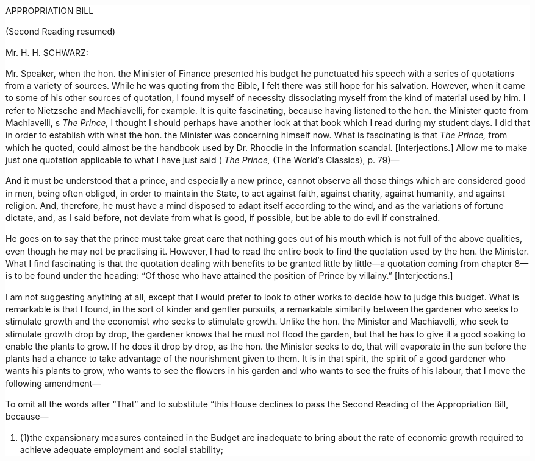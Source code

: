 </debateSection>

<debateSection name="#appropriation_bill">

<heading>APPROPRIATION BILL</heading>

<summary>(Second Reading resumed)</summary>

<speech by="#schwarz">

<from>Mr. <person refersTo="hansard_za">H. H. SCHWARZ</person>:</from>

<p>Mr. Speaker, when the hon. the Minister of Finance presented his budget he punctuated his speech with a series of quotations from a variety of sources. While he was quoting from the Bible, I felt there was still hope for his salvation. However, when it came to some of his other sources of quotation, I found myself of necessity dissociating myself from the kind of material used by him. I refer to Nietzsche and Machiavelli, for example. It is quite fascinating, because having listened to the hon. the Minister quote from Machiavelli, s <i>The Prince,</i> I thought I should perhaps have another look at that book which I read during my student days. I did that in order to establish with what the hon. the Minister was concerning himself now. What is fascinating is that <i>The Prince,</i> from which he quoted, could almost be the handbook used by Dr. Rhoodie in the Information scandal. [Interjections.] Allow me to make just one quotation applicable to what I have just said ( <i>The Prince,</i> (The World&#x2019;s Classics), p. 79)&#x2014;</p>

<block name="quote">And it must be understood that a prince, and especially a new prince, cannot observe all those things which are considered good in men, being often obliged, in order to maintain the State, to act against faith, against charity, against humanity, and against religion. And, therefore, he must have a mind disposed to adapt itself according to the wind, and as the variations of fortune dictate, and, as I said before, not deviate from what is good, if possible, but be able to do evil if constrained.</block>

<p>He goes on to say that the prince must take great care that nothing goes out of his mouth which is not full of the above qualities, even though he may not be practising it. However, I had to read the entire book to find the quotation used by the hon. the Minister. What I find fascinating is that the quotation dealing with benefits to be granted little by little&#x2014;a quotation coming from chapter 8&#x2014;is to be found under the heading: &#x201C;Of those who have attained the position of Prince by villainy.&#x201D; [Interjections.]</p>

<p>I am not suggesting anything at all, except that I would prefer to look to other works to decide how to judge this budget. What is remarkable is that I found, in the sort of kinder and gentler pursuits, a remarkable similarity between the gardener who seeks to stimulate growth and the economist who seeks to stimulate growth. Unlike the hon. the Minister and Machiavelli, who seek to stimulate growth drop by drop, the gardener knows that he must not flood the garden, but that he has to give it a good soaking to enable the plants to grow. If he does it drop by drop, as the hon. the Minister seeks to do, that will evaporate in the sun before the plants had a chance to take advantage of the nourishment given to them. It is in that spirit, the spirit of a good gardener who wants his plants to grow, who wants to see the flowers in his garden and who wants to see the fruits of his labour, that I move the following amendment&#x2014;</p>

<block name="quote"><span class="col_3775-3776" refersTo="page_0283"/>To omit all the words after &#x201C;That&#x201D; and to substitute &#x201C;this House declines to pass the Second Reading of the Appropriation Bill, because&#x2014;</block>

<ol>

<li>(1)the expansionary measures contained in the Budget are inadequate to bring about the rate of economic growth required to achieve adequate employment and social stability;</li>
